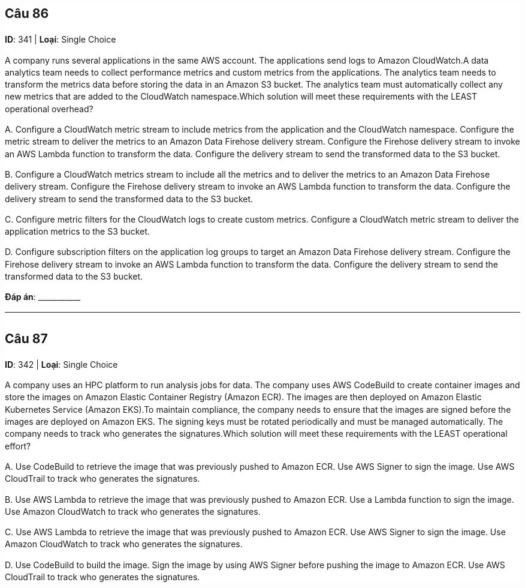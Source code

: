 
## Câu 86

**ID**: 341 | **Loại**: Single Choice

A company runs several applications in the same AWS account. The applications send logs to Amazon CloudWatch.A data analytics team needs to collect performance metrics and custom metrics from the applications. The analytics team needs to transform the metrics data before storing the data in an Amazon S3 bucket. The analytics team must automatically collect any new metrics that are added to the CloudWatch namespace.Which solution will meet these requirements with the LEAST operational overhead?

A. Configure a CloudWatch metric stream to include metrics from the application and the CloudWatch namespace. Configure the metric stream to deliver the metrics to an Amazon Data Firehose delivery stream. Configure the Firehose delivery stream to invoke an AWS Lambda function to transform the data. Configure the delivery stream to send the transformed data to the S3 bucket.

B. Configure a CloudWatch metrics stream to include all the metrics and to deliver the metrics to an Amazon Data Firehose delivery stream. Configure the Firehose delivery stream to invoke an AWS Lambda function to transform the data. Configure the delivery stream to send the transformed data to the S3 bucket.

C. Configure metric filters for the CloudWatch logs to create custom metrics. Configure a CloudWatch metric stream to deliver the application metrics to the S3 bucket.

D. Configure subscription filters on the application log groups to target an Amazon Data Firehose delivery stream. Configure the Firehose delivery stream to invoke an AWS Lambda function to transform the data. Configure the delivery stream to send the transformed data to the S3 bucket.

**Đáp án**: ___________

---

## Câu 87

**ID**: 342 | **Loại**: Single Choice

A company uses an HPC platform to run analysis jobs for data. The company uses AWS CodeBuild to create container images and store the images on Amazon Elastic Container Registry (Amazon ECR). The images are then deployed on Amazon Elastic Kubernetes Service (Amazon EKS).To maintain compliance, the company needs to ensure that the images are signed before the images are deployed on Amazon EKS. The signing keys must be rotated periodically and must be managed automatically. The company needs to track who generates the signatures.Which solution will meet these requirements with the LEAST operational effort?

A. Use CodeBuild to retrieve the image that was previously pushed to Amazon ECR. Use AWS Signer to sign the image. Use AWS CloudTrail to track who generates the signatures.

B. Use AWS Lambda to retrieve the image that was previously pushed to Amazon ECR. Use a Lambda function to sign the image. Use Amazon CloudWatch to track who generates the signatures.

C. Use AWS Lambda to retrieve the image that was previously pushed to Amazon ECR. Use AWS Signer to sign the image. Use Amazon CloudWatch to track who generates the signatures.

D. Use CodeBuild to build the image. Sign the image by using AWS Signer before pushing the image to Amazon ECR. Use AWS CloudTrail to track who generates the signatures.

